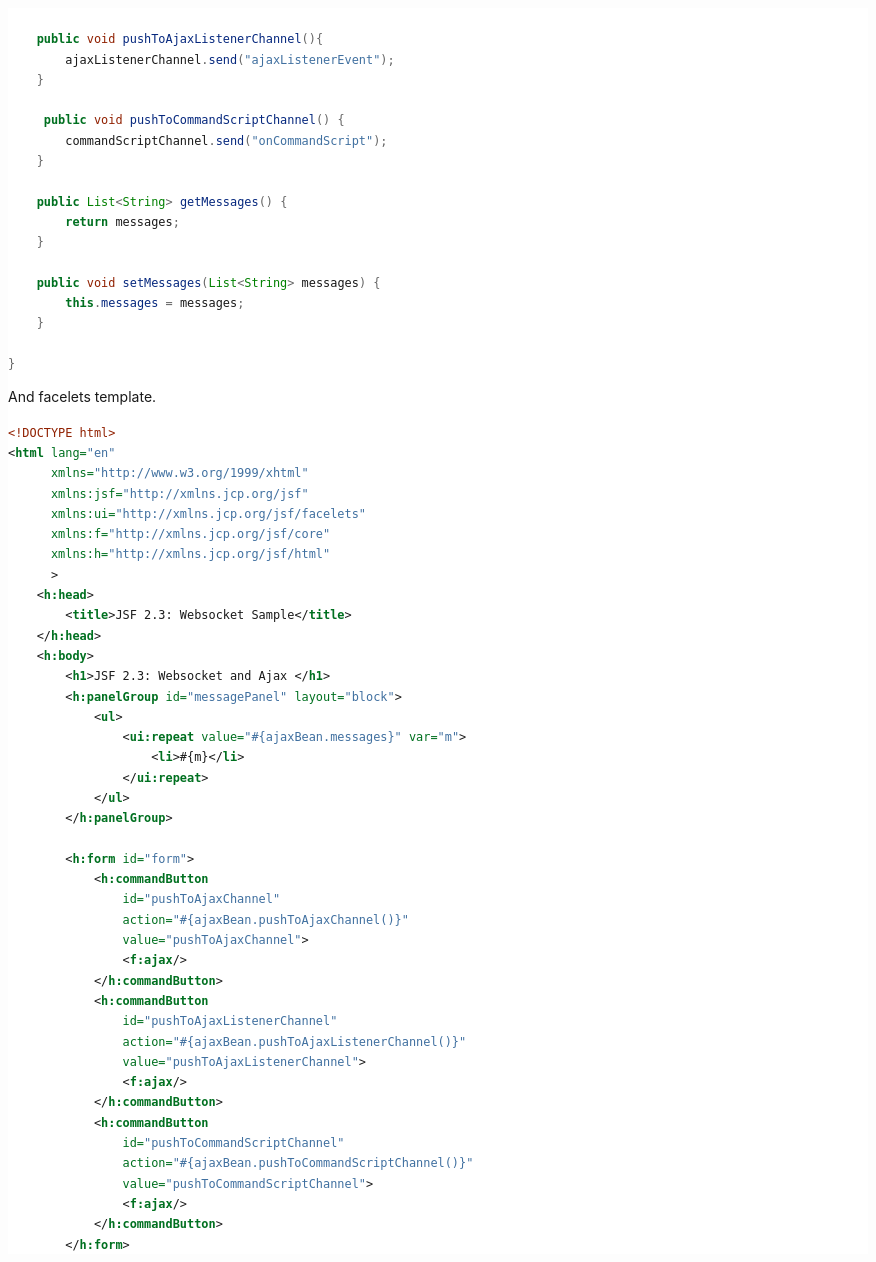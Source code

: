 ```java
    
    public void pushToAjaxListenerChannel(){ 
        ajaxListenerChannel.send("ajaxListenerEvent");
    }
    
     public void pushToCommandScriptChannel() {
        commandScriptChannel.send("onCommandScript");
    }

    public List<String> getMessages() {
        return messages;
    }

    public void setMessages(List<String> messages) {
        this.messages = messages;
    }

}
```

And facelets template.

```xml
<!DOCTYPE html>
<html lang="en" 
      xmlns="http://www.w3.org/1999/xhtml"
      xmlns:jsf="http://xmlns.jcp.org/jsf"
      xmlns:ui="http://xmlns.jcp.org/jsf/facelets"
      xmlns:f="http://xmlns.jcp.org/jsf/core"
      xmlns:h="http://xmlns.jcp.org/jsf/html"
      >
    <h:head>
        <title>JSF 2.3: Websocket Sample</title> 
    </h:head>
    <h:body>
        <h1>JSF 2.3: Websocket and Ajax </h1>
        <h:panelGroup id="messagePanel" layout="block">
            <ul>
                <ui:repeat value="#{ajaxBean.messages}" var="m">
                    <li>#{m}</li>
                </ui:repeat>
            </ul>
        </h:panelGroup>

        <h:form id="form">
            <h:commandButton 
                id="pushToAjaxChannel" 
                action="#{ajaxBean.pushToAjaxChannel()}" 
                value="pushToAjaxChannel">
                <f:ajax/>
            </h:commandButton>
            <h:commandButton 
                id="pushToAjaxListenerChannel" 
                action="#{ajaxBean.pushToAjaxListenerChannel()}" 
                value="pushToAjaxListenerChannel">
                <f:ajax/>
            </h:commandButton>
            <h:commandButton 
                id="pushToCommandScriptChannel" 
                action="#{ajaxBean.pushToCommandScriptChannel()}" 
                value="pushToCommandScriptChannel">
                <f:ajax/>
            </h:commandButton>
        </h:form>
```